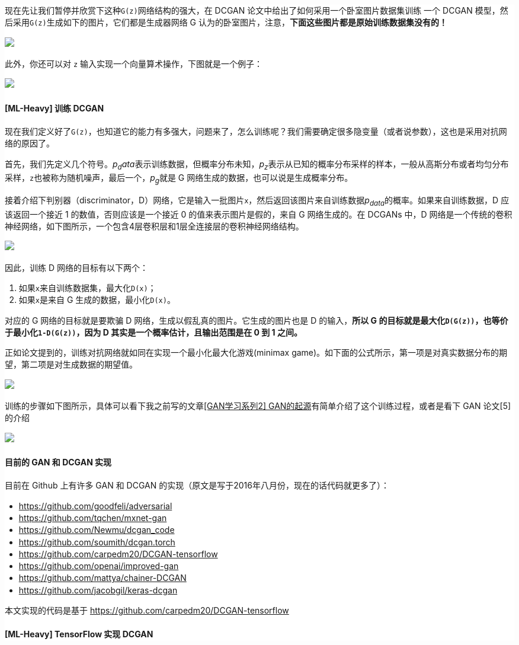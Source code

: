 现在先让我们暂停并欣赏下这种`G(z)`网络结构的强大，在 DCGAN 论文中给出了如何采用一个卧室图片数据集训练 一个 DCGAN 模型，然后采用`G(z)`生成如下的图片，它们都是生成器网络 G 认为的卧室图片，注意，**下面这些图片都是原始训练数据集没有的！**

![](https://cai-images-1257823952.cos.ap-beijing.myqcloud.com/generated-bedrooms.png)
   
此外，你还可以对 `z` 输入实现一个向量算术操作，下图就是一个例子：

![](https://cai-images-1257823952.cos.ap-beijing.myqcloud.com/face-arithmetic.png)

#### [ML-Heavy] 训练 DCGAN

现在我们定义好了`G(z)`，也知道它的能力有多强大，问题来了，怎么训练呢？我们需要确定很多隐变量（或者说参数），这也是采用对抗网络的原因了。

首先，我们先定义几个符号。$p_data$表示训练数据，但概率分布未知，$p_z$表示从已知的概率分布采样的样本，一般从高斯分布或者均匀分布采样，`z`也被称为随机噪声，最后一个，$p_g$就是 G 网络生成的数据，也可以说是生成概率分布。

接着介绍下判别器（discriminator，D）网络，它是输入一批图片`x`，然后返回该图片来自训练数据$p_{data}$的概率。如果来自训练数据，D 应该返回一个接近 1 的数值，否则应该是一个接近 0 的值来表示图片是假的，来自 G 网络生成的。在 DCGANs 中，D 网络是一个传统的卷积神经网络，如下图所示，一个包含4层卷积层和1层全连接层的卷积神经网络结构。

![](https://cai-images-1257823952.cos.ap-beijing.myqcloud.com/discrim-architecture.png)

因此，训练 D 网络的目标有以下两个：

1. 如果`x`来自训练数据集，最大化`D(x)`；
2. 如果`x`是来自 G 生成的数据，最小化`D(x)`。

对应的 G 网络的目标就是要欺骗 D 网络，生成以假乱真的图片。它生成的图片也是 D 的输入，**所以 G 的目标就是最大化`D(G(z))`，也等价于最小化`1-D(G(z))`，因为 D 其实是一个概率估计，且输出范围是在 0 到 1 之间。**

正如论文提到的，训练对抗网络就如同在实现一个最小化最大化游戏(minimax game)。如下面的公式所示，第一项是对真实数据分布的期望，第二项是对生成数据的期望值。

![](https://cai-images-1257823952.cos.ap-beijing.myqcloud.com/gan_maths.png)

训练的步骤如下图所示，具体可以看下我之前写的文章[[GAN学习系列2] GAN的起源](https://mp.weixin.qq.com/s?__biz=MzU5MDY5OTI5MA==&mid=2247483732&idx=1&sn=99cb91edf6fb6da3c7d62132c40b0f62&chksm=fe3b0f21c94c8637a8335998c3fc9d0adf1ac7dea332c2bd45e63707eac6acad8d84c1b3d16d&token=985117826&lang=zh_CN#rd)有简单介绍了这个训练过程，或者是看下 GAN 论文[5]的介绍

![](https://cai-images-1257823952.cos.ap-beijing.myqcloud.com/gan-training.png)

#### 目前的 GAN 和 DCGAN 实现

目前在 Github 上有许多 GAN 和 DCGAN 的实现（原文是写于2016年八月份，现在的话代码就更多了）：

- https://github.com/goodfeli/adversarial
- https://github.com/tqchen/mxnet-gan
- https://github.com/Newmu/dcgan_code
- https://github.com/soumith/dcgan.torch
- https://github.com/carpedm20/DCGAN-tensorflow
- https://github.com/openai/improved-gan
- https://github.com/mattya/chainer-DCGAN
- https://github.com/jacobgil/keras-dcgan

本文实现的代码是基于 https://github.com/carpedm20/DCGAN-tensorflow

#### [ML-Heavy] TensorFlow 实现 DCGAN
